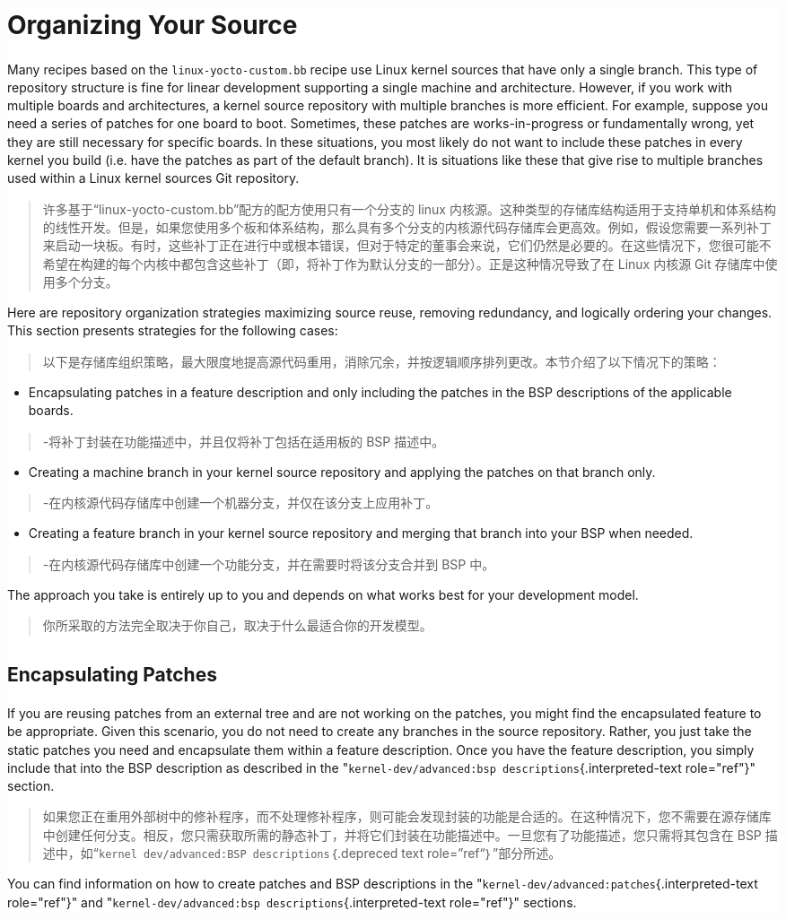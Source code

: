 # Organizing Your Source

Many recipes based on the `linux-yocto-custom.bb` recipe use Linux kernel sources that have only a single branch. This type of repository structure is fine for linear development supporting a single machine and architecture. However, if you work with multiple boards and architectures, a kernel source repository with multiple branches is more efficient. For example, suppose you need a series of patches for one board to boot. Sometimes, these patches are works-in-progress or fundamentally wrong, yet they are still necessary for specific boards. In these situations, you most likely do not want to include these patches in every kernel you build (i.e. have the patches as part of the default branch). It is situations like these that give rise to multiple branches used within a Linux kernel sources Git repository.

> 许多基于“linux-yocto-custom.bb”配方的配方使用只有一个分支的 linux 内核源。这种类型的存储库结构适用于支持单机和体系结构的线性开发。但是，如果您使用多个板和体系结构，那么具有多个分支的内核源代码存储库会更高效。例如，假设您需要一系列补丁来启动一块板。有时，这些补丁正在进行中或根本错误，但对于特定的董事会来说，它们仍然是必要的。在这些情况下，您很可能不希望在构建的每个内核中都包含这些补丁（即，将补丁作为默认分支的一部分）。正是这种情况导致了在 Linux 内核源 Git 存储库中使用多个分支。

Here are repository organization strategies maximizing source reuse, removing redundancy, and logically ordering your changes. This section presents strategies for the following cases:

> 以下是存储库组织策略，最大限度地提高源代码重用，消除冗余，并按逻辑顺序排列更改。本节介绍了以下情况下的策略：

- Encapsulating patches in a feature description and only including the patches in the BSP descriptions of the applicable boards.

> -将补丁封装在功能描述中，并且仅将补丁包括在适用板的 BSP 描述中。

- Creating a machine branch in your kernel source repository and applying the patches on that branch only.

> -在内核源代码存储库中创建一个机器分支，并仅在该分支上应用补丁。

- Creating a feature branch in your kernel source repository and merging that branch into your BSP when needed.

> -在内核源代码存储库中创建一个功能分支，并在需要时将该分支合并到 BSP 中。

The approach you take is entirely up to you and depends on what works best for your development model.

> 你所采取的方法完全取决于你自己，取决于什么最适合你的开发模型。

## Encapsulating Patches

If you are reusing patches from an external tree and are not working on the patches, you might find the encapsulated feature to be appropriate. Given this scenario, you do not need to create any branches in the source repository. Rather, you just take the static patches you need and encapsulate them within a feature description. Once you have the feature description, you simply include that into the BSP description as described in the \"`kernel-dev/advanced:bsp descriptions`{.interpreted-text role="ref"}\" section.

> 如果您正在重用外部树中的修补程序，而不处理修补程序，则可能会发现封装的功能是合适的。在这种情况下，您不需要在源存储库中创建任何分支。相反，您只需获取所需的静态补丁，并将它们封装在功能描述中。一旦您有了功能描述，您只需将其包含在 BSP 描述中，如“`kernel dev/advanced:BSP descriptions`｛.depreced text role=”ref“｝”部分所述。

You can find information on how to create patches and BSP descriptions in the \"`kernel-dev/advanced:patches`{.interpreted-text role="ref"}\" and \"`kernel-dev/advanced:bsp descriptions`{.interpreted-text role="ref"}\" sections.
